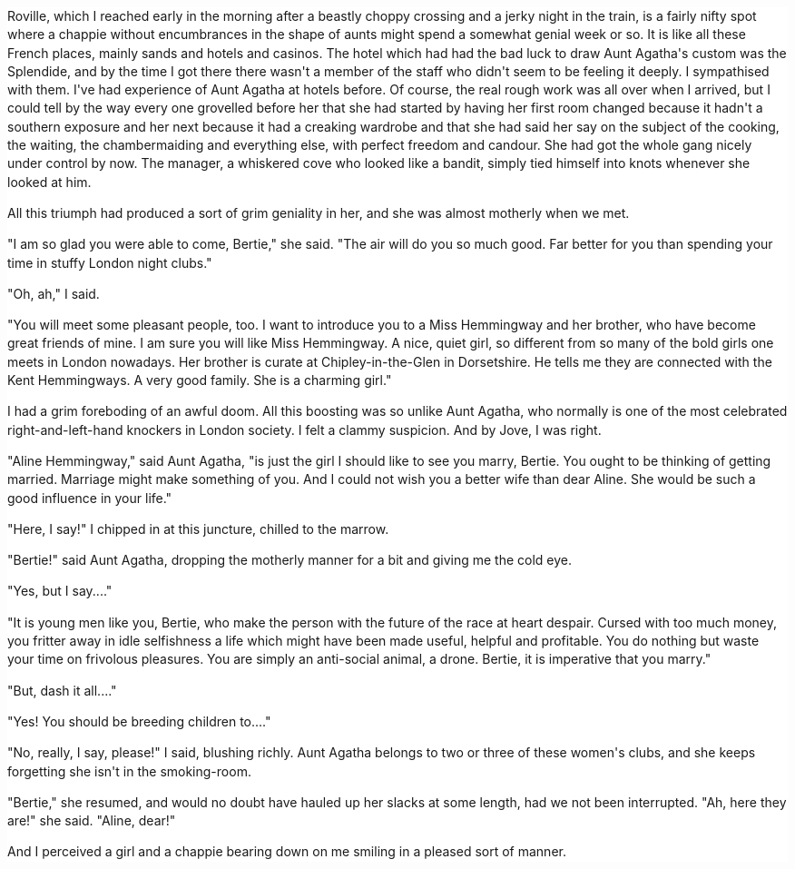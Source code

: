 
Roville, which I reached early in the morning  after a beastly choppy crossing and a jerky night in the train, is a fairly nifty spot where a chappie without encumbrances in the shape of aunts might spend a somewhat genial week or so. It is like all these French places, mainly sands and hotels and casinos. The hotel which had had the bad luck to draw Aunt Agatha's custom was the Splendide, and by the time I got there there wasn't a member of the staff who didn't seem to be feeling it deeply. I sympathised with them. I've had experience of Aunt Agatha at hotels before. Of course, the real rough work was all over when I arrived, but I could tell by the way every one grovelled before her that she had started by having her first room changed because it hadn't a southern exposure and her next because it had a creaking wardrobe and that she had said her say on the subject of the cooking, the waiting, the chambermaiding and everything else, with perfect freedom and candour. She had got the whole gang nicely under control by now. The manager, a whiskered cove who looked like a bandit, simply tied himself into knots whenever she looked at him.

All this triumph had produced a sort of grim geniality in her, and she was almost motherly when we met.

"I am so glad you were able to come, Bertie," she said. "The air will do you so much good. Far better for you than spending your time in stuffy London night clubs."

"Oh, ah," I said.

"You will meet some pleasant people, too. I want to introduce you to a Miss Hemmingway and her brother, who have become great friends of mine. I am sure you will like Miss Hemmingway. A nice, quiet girl, so different from so many of the bold girls one meets in London nowadays. Her brother  is curate at Chipley-in-the-Glen in Dorsetshire. He tells me they are connected with the Kent Hemmingways. A very good family. She is a charming girl."

I had a grim foreboding of an awful doom. All this boosting was so unlike Aunt Agatha, who normally is one of the most celebrated right-and-left-hand knockers in London society. I felt a clammy suspicion. And by Jove, I was right.

"Aline Hemmingway," said Aunt Agatha, "is just the girl I should like to see you marry, Bertie. You ought to be thinking of getting married. Marriage might make something of you. And I could not wish you a better wife than dear Aline. She would be such a good influence in your life."

"Here, I say!" I chipped in at this juncture, chilled to the marrow.

"Bertie!" said Aunt Agatha, dropping the motherly manner for a bit and giving me the cold eye.

"Yes, but I say...."

"It is young men like you, Bertie, who make the person with the future of the race at heart despair. Cursed with too much money, you fritter away in idle selfishness a life which might have been made useful, helpful and profitable. You do nothing but waste your time on frivolous pleasures. You are simply an anti-social animal, a drone. Bertie, it is imperative that you marry."

"But, dash it all...."

"Yes! You should be breeding children to...."

"No, really, I say, please!" I said, blushing richly. Aunt Agatha belongs to two or three of these women's clubs, and she keeps forgetting she isn't in the smoking-room.

"Bertie," she resumed, and would no doubt have hauled up her slacks at some length, had we not  been interrupted. "Ah, here they are!" she said. "Aline, dear!"

And I perceived a girl and a chappie bearing down on me smiling in a pleased sort of manner.
